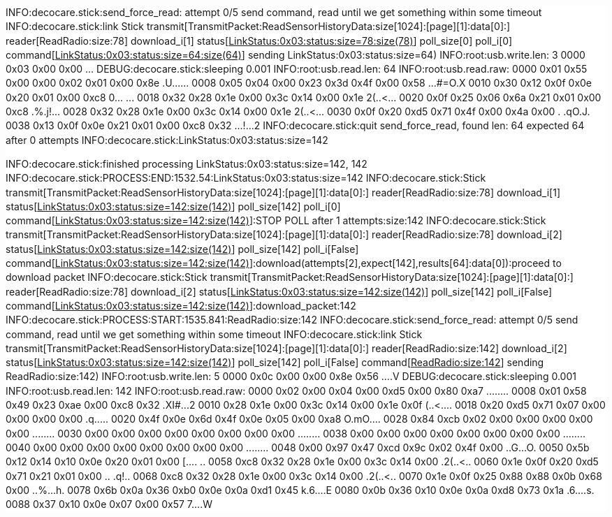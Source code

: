 INFO:decocare.stick:send_force_read: attempt 0/5 send command, read until we get something within some timeout
INFO:decocare.stick:link Stick transmit[TransmitPacket:ReadSensorHistoryData:size[1024]:[page][1]:data[0]:] reader[ReadRadio:size:78] download_i[1] status[<LinkStatus:0x03:status:size=78:size(78)>] poll_size[0] poll_i[0] command[<LinkStatus:0x03:status:size=64:size(64)>] sending LinkStatus:0x03:status:size=64)
INFO:root:usb.write.len: 3
0000   0x03 0x00 0x00                             ...
DEBUG:decocare.stick:sleeping 0.001
INFO:root:usb.read.len: 64
INFO:root:usb.read.raw:
0000   0x01 0x55 0x00 0x00 0x02 0x01 0x00 0x8e    .U......
0008   0x05 0x04 0x00 0x23 0x3d 0x4f 0x00 0x58    ...#=O.X
0010   0x30 0x12 0x0f 0x0e 0x20 0x01 0x00 0xc8    0... ...
0018   0x32 0x28 0x1e 0x00 0x3c 0x14 0x00 0x1e    2(..<...
0020   0x0f 0x25 0x06 0x6a 0x21 0x01 0x00 0xc8    .%.j!...
0028   0x32 0x28 0x1e 0x00 0x3c 0x14 0x00 0x1e    2(..<...
0030   0x0f 0x20 0xd5 0x71 0x4f 0x00 0x4a 0x00    . .qO.J.
0038   0x13 0x0f 0x0e 0x21 0x01 0x00 0xc8 0x32    ...!...2
INFO:decocare.stick:quit send_force_read, found len: 64 expected 64 after 0 attempts
INFO:decocare.stick:LinkStatus:0x03:status:size=142

INFO:decocare.stick:finished processing LinkStatus:0x03:status:size=142, 142
INFO:decocare.stick:PROCESS:END:1532.54:LinkStatus:0x03:status:size=142
INFO:decocare.stick:Stick transmit[TransmitPacket:ReadSensorHistoryData:size[1024]:[page][1]:data[0]:] reader[ReadRadio:size:78] download_i[1] status[<LinkStatus:0x03:status:size=142:size(142)>] poll_size[142] poll_i[0] command[<LinkStatus:0x03:status:size=142:size(142)>]:STOP POLL after 1 attempts:size:142
INFO:decocare.stick:Stick transmit[TransmitPacket:ReadSensorHistoryData:size[1024]:[page][1]:data[0]:] reader[ReadRadio:size:78] download_i[2] status[<LinkStatus:0x03:status:size=142:size(142)>] poll_size[142] poll_i[False] command[<LinkStatus:0x03:status:size=142:size(142)>]:download(attempts[2],expect[142],results[64]:data[0]):proceed to download packet
INFO:decocare.stick:Stick transmit[TransmitPacket:ReadSensorHistoryData:size[1024]:[page][1]:data[0]:] reader[ReadRadio:size:78] download_i[2] status[<LinkStatus:0x03:status:size=142:size(142)>] poll_size[142] poll_i[False] command[<LinkStatus:0x03:status:size=142:size(142)>]:download_packet:142
INFO:decocare.stick:PROCESS:START:1535.841:ReadRadio:size:142
INFO:decocare.stick:send_force_read: attempt 0/5 send command, read until we get something within some timeout
INFO:decocare.stick:link Stick transmit[TransmitPacket:ReadSensorHistoryData:size[1024]:[page][1]:data[0]:] reader[ReadRadio:size:142] download_i[2] status[<LinkStatus:0x03:status:size=142:size(142)>] poll_size[142] poll_i[False] command[<ReadRadio:size:142>] sending ReadRadio:size:142)
INFO:root:usb.write.len: 5
0000   0x0c 0x00 0x00 0x8e 0x56                   ....V
DEBUG:decocare.stick:sleeping 0.001
INFO:root:usb.read.len: 142
INFO:root:usb.read.raw:
0000   0x02 0x00 0x04 0x00 0xd5 0x00 0x80 0xa7    ........
0008   0x01 0x58 0x49 0x23 0xae 0x00 0xc8 0x32    .XI#...2
0010   0x28 0x1e 0x00 0x3c 0x14 0x00 0x1e 0x0f    (..<....
0018   0x20 0xd5 0x71 0x07 0x00 0x00 0x00 0x00     .q.....
0020   0x4f 0x0e 0x6d 0x4f 0x0e 0x05 0x00 0xa8    O.mO....
0028   0x84 0xcb 0x02 0x00 0x00 0x00 0x00 0x00    ........
0030   0x00 0x00 0x00 0x00 0x00 0x00 0x00 0x00    ........
0038   0x00 0x00 0x00 0x00 0x00 0x00 0x00 0x00    ........
0040   0x00 0x00 0x00 0x00 0x00 0x00 0x00 0x00    ........
0048   0x00 0x97 0x47 0xcd 0x9c 0x02 0x4f 0x00    ..G...O.
0050   0x5b 0x12 0x14 0x10 0x0e 0x20 0x01 0x00    [.... ..
0058   0xc8 0x32 0x28 0x1e 0x00 0x3c 0x14 0x00    .2(..<..
0060   0x1e 0x0f 0x20 0xd5 0x71 0x21 0x01 0x00    .. .q!..
0068   0xc8 0x32 0x28 0x1e 0x00 0x3c 0x14 0x00    .2(..<..
0070   0x1e 0x0f 0x25 0x88 0x88 0x0b 0x68 0x00    ..%...h.
0078   0x6b 0x0a 0x36 0xb0 0x0e 0x0a 0xd1 0x45    k.6....E
0080   0x0b 0x36 0x10 0x0e 0x0a 0xd8 0x73 0x1a    .6....s.
0088   0x37 0x10 0x0e 0x07 0x00 0x57              7....W